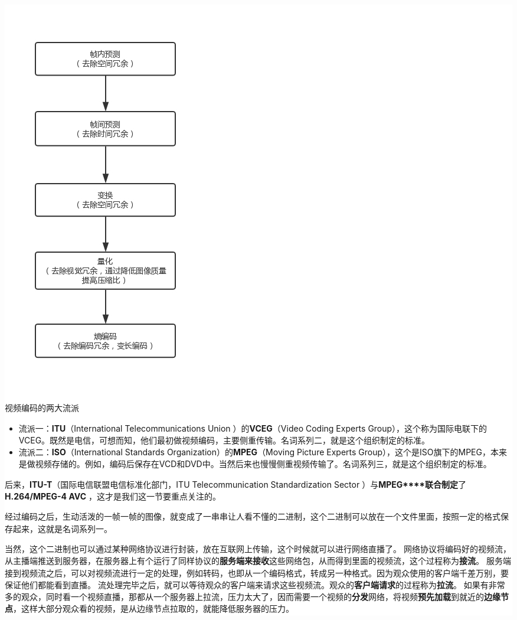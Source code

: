 ![img](.\433a51e15d0ed50e313454ceccd61cb4.jpg)



视频编码的两大流派

- 流派一：**ITU**（International Telecommunications Union ）的**VCEG**（Video Coding Experts Group），这个称为国际电联下的VCEG。既然是电信，可想而知，他们最初做视频编码，主要侧重传输。名词系列二，就是这个组织制定的标准。
- 流派二：**ISO**（International Standards Organization）的**MPEG**（Moving Picture Experts Group），这个是ISO旗下的MPEG，本来是做视频存储的。例如，编码后保存在VCD和DVD中。当然后来也慢慢侧重视频传输了。名词系列三，就是这个组织制定的标准。

后来，**ITU-T**（国际电信联盟电信标准化部门，ITU Telecommunication Standardization Sector ）与**MPEG****联合制定**了**H.264/MPEG-4 AVC** ，这才是我们这一节要重点关注的。

经过编码之后，生动活泼的一帧一帧的图像，就变成了一串串让人看不懂的二进制，这个二进制可以放在一个文件里面，按照一定的格式保存起来，这就是名词系列一。

当然，这个二进制也可以通过某种网络协议进行封装，放在互联网上传输，这个时候就可以进行网络直播了。
网络协议将编码好的视频流，从主播端推送到服务器，在服务器上有个运行了同样协议的**服务端来接收**这些网络包，从而得到里面的视频流，这个过程称为**接流**。
服务端接到视频流之后，可以对视频流进行一定的处理，例如转码，也即从一个编码格式，转成另一种格式。因为观众使用的客户端千差万别，要保证他们都能看到直播。
流处理完毕之后，就可以等待观众的客户端来请求这些视频流。观众的**客户端请求**的过程称为**拉流**。
如果有非常多的观众，同时看一个视频直播，那都从一个服务器上拉流，压力太大了，因而需要一个视频的**分发**网络，将视频**预先加载**到就近的**边缘节点**，这样大部分观众看的视频，是从边缘节点拉取的，就能降低服务器的压力。

